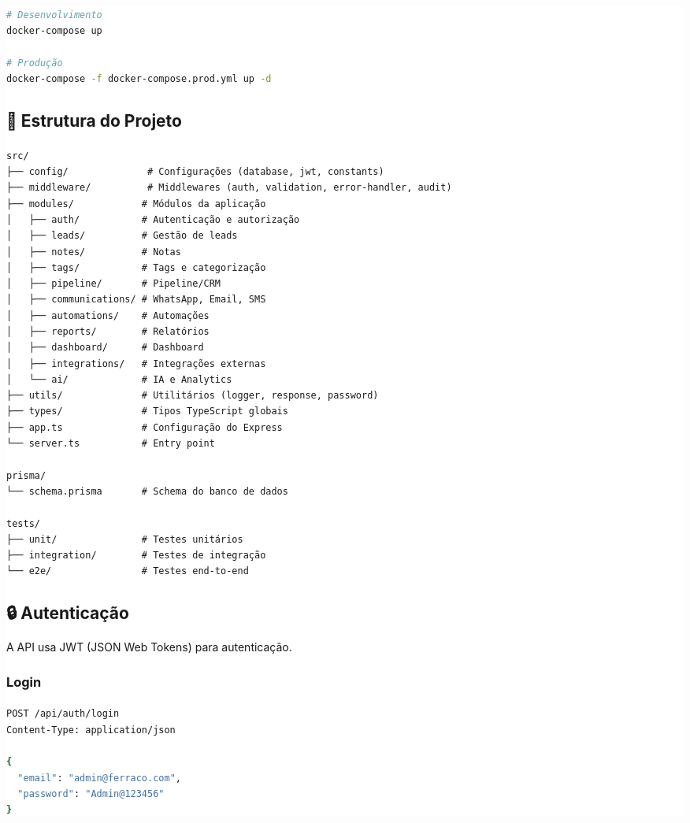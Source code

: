```bash
# Desenvolvimento
docker-compose up

# Produção
docker-compose -f docker-compose.prod.yml up -d
```

## 📁 Estrutura do Projeto

```
src/
├── config/              # Configurações (database, jwt, constants)
├── middleware/          # Middlewares (auth, validation, error-handler, audit)
├── modules/            # Módulos da aplicação
│   ├── auth/           # Autenticação e autorização
│   ├── leads/          # Gestão de leads
│   ├── notes/          # Notas
│   ├── tags/           # Tags e categorização
│   ├── pipeline/       # Pipeline/CRM
│   ├── communications/ # WhatsApp, Email, SMS
│   ├── automations/    # Automações
│   ├── reports/        # Relatórios
│   ├── dashboard/      # Dashboard
│   ├── integrations/   # Integrações externas
│   └── ai/             # IA e Analytics
├── utils/              # Utilitários (logger, response, password)
├── types/              # Tipos TypeScript globais
├── app.ts              # Configuração do Express
└── server.ts           # Entry point

prisma/
└── schema.prisma       # Schema do banco de dados

tests/
├── unit/               # Testes unitários
├── integration/        # Testes de integração
└── e2e/                # Testes end-to-end
```

## 🔒 Autenticação

A API usa JWT (JSON Web Tokens) para autenticação.

### Login

```bash
POST /api/auth/login
Content-Type: application/json

{
  "email": "admin@ferraco.com",
  "password": "Admin@123456"
}
```
